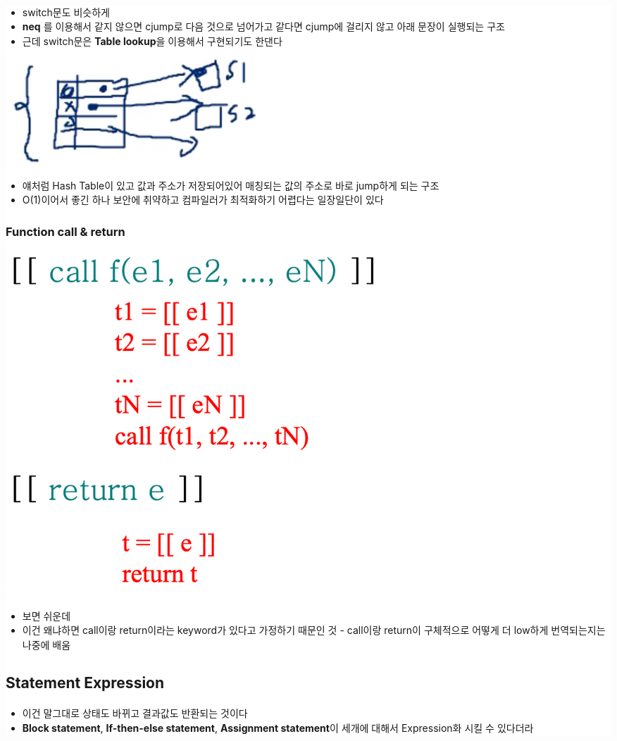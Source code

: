 - switch문도 비슷하게
- **neq** 를 이용해서 같지 않으면 cjump로 다음 것으로 넘어가고 같다면 cjump에 걸리지 않고 아래 문장이 실행되는 구조
- 근데 switch문은 **Table lookup**을 이용해서 구현되기도 한댄다

![%E1%84%8B%E1%85%B5%E1%84%85%E1%85%A9%E1%86%AB13%20-%203%20Address%20code%208441792d130a4766bd182245474086c7/image13.png](compiler.fall.2021.cse.cnu.ac.kr/images/13_8441792d130a4766bd182245474086c7/image13.png)

- 얘처럼 Hash Table이 있고 값과 주소가 저장되어있어 매칭되는 값의 주소로 바로 jump하게 되는 구조
- O(1)이어서 좋긴 하나 보안에 취약하고 컴파일러가 최적화하기 어렵다는 일장일단이 있다

### Function call & return

![%E1%84%8B%E1%85%B5%E1%84%85%E1%85%A9%E1%86%AB13%20-%203%20Address%20code%208441792d130a4766bd182245474086c7/image14.png](compiler.fall.2021.cse.cnu.ac.kr/images/13_8441792d130a4766bd182245474086c7/image14.png)

- 보면 쉬운데
- 이건 왜냐하면 call이랑 return이라는 keyword가 있다고 가정하기 때문인 것 - call이랑 return이 구체적으로 어떻게 더 low하게 번역되는지는 나중에 배움

## Statement Expression

- 이건 말그대로 상태도 바뀌고 결과값도 반환되는 것이다
- **Block statement**, **If-then-else statement**, **Assignment statement**이 세개에 대해서 Expression화 시킬 수 있다더라
